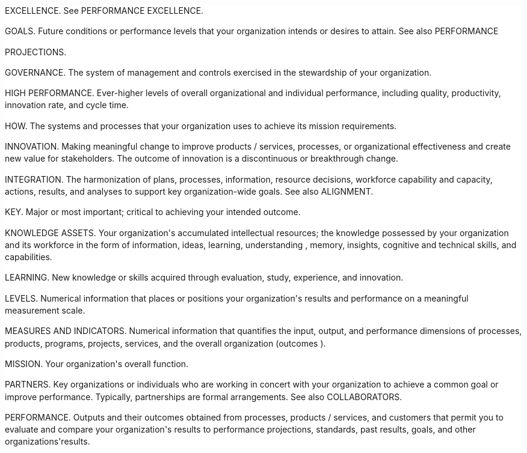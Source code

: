 EXCELLENCE. See PERFORMANCE EXCELLENCE.

GOALS. Future conditions or performance levels that your organization
intends or desires to attain. See also PERFORMANCE

PROJECTIONS.

GOVERNANCE. The system of management and controls exercised in the
stewardship of your organization.

HIGH PERFORMANCE. Ever-higher levels of overall organizational and
individual performance, including quality, productivity, innovation
rate, and cycle time.

HOW. The systems and processes that your organization uses to achieve
its mission requirements.

INNOVATION. Making meaningful change to improve products / services,
processes, or organizational effectiveness and create new value for
stakeholders. The outcome of innovation is a discontinuous or
breakthrough change.

INTEGRATION. The harmonization of plans, processes, information,
resource decisions, workforce capability and capacity, actions,
results, and analyses to support key organization-wide goals. See also
ALIGNMENT.

KEY. Major or most important; critical to achieving your intended
outcome.

KNOWLEDGE ASSETS. Your organization's accumulated intellectual
resources; the knowledge possessed by your organization and its
workforce in the form of information, ideas, learning, understanding
, memory, insights, cognitive and technical skills, and capabilities.

LEARNING. New knowledge or skills acquired through evaluation, study,
experience, and innovation.

LEVELS. Numerical information that places or positions your
organization's results and performance on a meaningful measurement
scale.

MEASURES AND INDICATORS. Numerical information that quantifies the
input, output, and performance dimensions of processes, products,
programs, projects, services, and the overall organization (outcomes
).

MISSION. Your organization's overall function.

PARTNERS. Key organizations or individuals who are working in concert
with your organization to achieve a common goal or improve performance.
Typically, partnerships are formal arrangements. See also
COLLABORATORS.

PERFORMANCE. Outputs and their outcomes obtained from processes,
products / services, and customers that permit you to evaluate and
compare your organization's results to performance projections,
standards, past results, goals, and other organizations'results.
